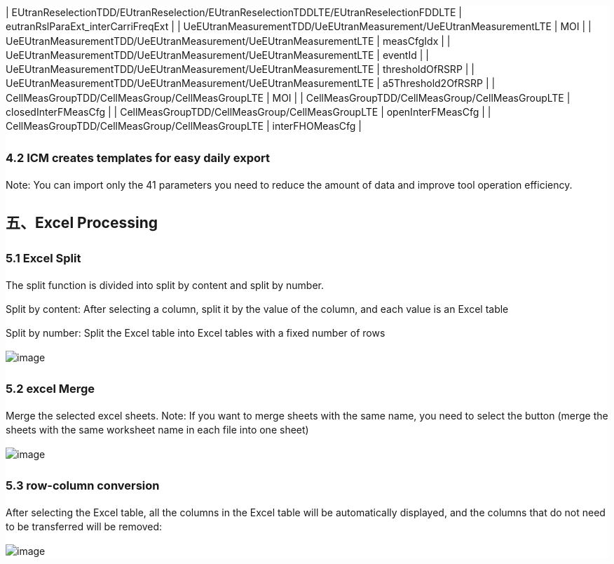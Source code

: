 | EUtranReselectionTDD/EUtranReselection/EUtranReselectionTDDLTE/EUtranReselectionFDDLTE | eutranRslParaExt_interCarriFreqExt |
| UeEUtranMeasurementTDD/UeEUtranMeasurement/UeEUtranMeasurementLTE | MOI                                |
| UeEUtranMeasurementTDD/UeEUtranMeasurement/UeEUtranMeasurementLTE | measCfgIdx                         |
| UeEUtranMeasurementTDD/UeEUtranMeasurement/UeEUtranMeasurementLTE | eventId                            |
| UeEUtranMeasurementTDD/UeEUtranMeasurement/UeEUtranMeasurementLTE | thresholdOfRSRP                    |
| UeEUtranMeasurementTDD/UeEUtranMeasurement/UeEUtranMeasurementLTE | a5Threshold2OfRSRP                 |
| CellMeasGroupTDD/CellMeasGroup/CellMeasGroupLTE              | MOI                                |
| CellMeasGroupTDD/CellMeasGroup/CellMeasGroupLTE              | closedInterFMeasCfg                |
| CellMeasGroupTDD/CellMeasGroup/CellMeasGroupLTE              | openInterFMeasCfg                  |
| CellMeasGroupTDD/CellMeasGroup/CellMeasGroupLTE              | interFHOMeasCfg                    |

### 4.2 ICM creates templates for easy daily export

Note: You can import only the 41 parameters you need to reduce the amount of data and improve tool operation efficiency.

## 五、Excel Processing

### 5.1 Excel Split

The split function is divided into split by content and split by number.

Split by content: After selecting a column, split it by the value of the column, and each value is an Excel table

Split by number: Split the Excel table into Excel tables with a fixed number of rows

![image](https://github.com/user-attachments/assets/d5375b31-900f-4425-b68f-2744f31d2700)


### 5.2 excel Merge

Merge the selected excel sheets. Note: If you want to merge sheets with the same name, you need to select the button (merge the sheets with the same worksheet name in each file into one sheet)

![image](https://github.com/user-attachments/assets/db6bcb08-4ca5-41dd-8b01-19bc4fe43e85)


### 5.3 row-column conversion

After selecting the Excel table, all the columns in the Excel table will be automatically displayed, and the columns that do not need to be transferred will be removed:

![image](https://github.com/user-attachments/assets/81058186-a283-4192-bd30-cb3a0912f007)

